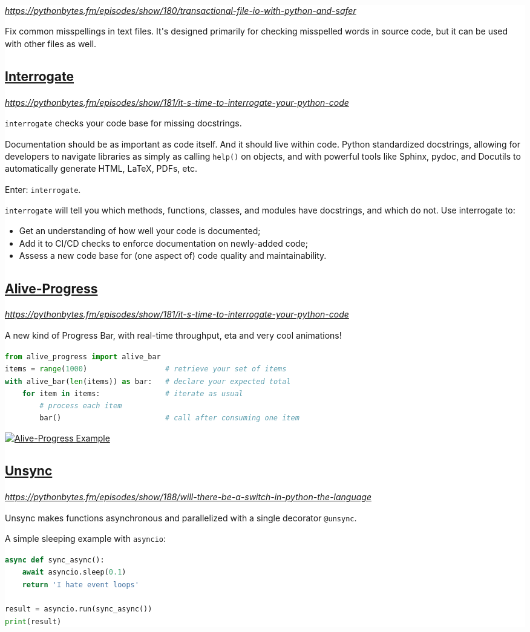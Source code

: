 *<https://pythonbytes.fm/episodes/show/180/transactional-file-io-with-python-and-safer>*

Fix common misspellings in text files. It's designed primarily for checking misspelled words in source code, but it can be used with other files as well.

## [Interrogate](https://pypi.org/project/interrogate/)

*<https://pythonbytes.fm/episodes/show/181/it-s-time-to-interrogate-your-python-code>*

`interrogate` checks your code base for missing docstrings.

Documentation should be as important as code itself. And it should live within code. Python standardized docstrings, allowing for developers to navigate libraries as simply as calling `help()` on objects, and with powerful tools like Sphinx, pydoc, and Docutils to automatically generate HTML, LaTeX, PDFs, etc.

Enter: `interrogate`.

`interrogate` will tell you which methods, functions, classes, and modules have docstrings, and which do not. Use interrogate to:

- Get an understanding of how well your code is documented;
- Add it to CI/CD checks to enforce documentation on newly-added code;
- Assess a new code base for (one aspect of) code quality and maintainability.

## [Alive-Progress](https://github.com/rsalmei/alive-progress)

*<https://pythonbytes.fm/episodes/show/181/it-s-time-to-interrogate-your-python-code>*

A new kind of Progress Bar, with real-time throughput, eta and very cool animations!

``` python
from alive_progress import alive_bar
items = range(1000)                  # retrieve your set of items
with alive_bar(len(items)) as bar:   # declare your expected total
    for item in items:               # iterate as usual
        # process each item
        bar()                        # call after consuming one item
```

[![Alive-Progress Example](https://raw.githubusercontent.com/rsalmei/alive-progress/master/img/alive-demo.gif)](https://github.com/rsalmei/alive-progress)

## [Unsync](https://github.com/alex-sherman/unsync)

*<https://pythonbytes.fm/episodes/show/188/will-there-be-a-switch-in-python-the-language>*

Unsync makes functions asynchronous and parallelized with a single decorator `@unsync`.

A simple sleeping example with `asyncio`:

``` python
async def sync_async():
    await asyncio.sleep(0.1)
    return 'I hate event loops'

result = asyncio.run(sync_async())
print(result)
```
